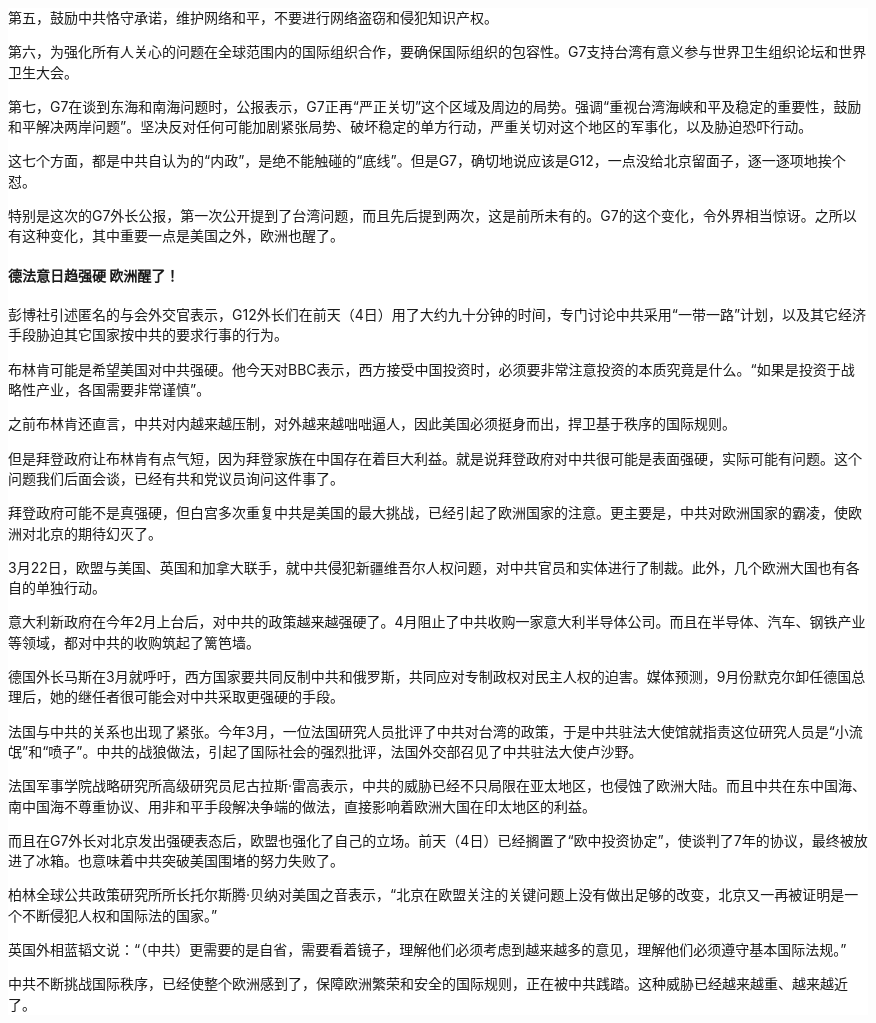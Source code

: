 <p>
 第五，鼓励中共恪守承诺，维护网络和平，不要进行网络盗窃和侵犯知识产权。
</p>
<p>
 第六，为强化所有人关心的问题在全球范围内的国际组织合作，要确保国际组织的包容性。G7支持台湾有意义参与世界卫生组织论坛和世界卫生大会。
</p>
<p>
 第七，G7在谈到东海和南海问题时，公报表示，G7正再“严正关切”这个区域及周边的局势。强调“重视台湾海峡和平及稳定的重要性，鼓励和平解决两岸问题”。坚决反对任何可能加剧紧张局势、破坏稳定的单方行动，严重关切对这个地区的军事化，以及胁迫恐吓行动。
</p>
<p>
 这七个方面，都是中共自认为的“内政”，是绝不能触碰的“底线”。但是G7，确切地说应该是G12，一点没给北京留面子，逐一逐项地挨个怼。
</p>
<p>
 特别是这次的G7外长公报，第一次公开提到了台湾问题，而且先后提到两次，这是前所未有的。G7的这个变化，令外界相当惊讶。之所以有这种变化，其中重要一点是美国之外，欧洲也醒了。
</p>
<h4>
 德法意日趋强硬 欧洲醒了！
</h4>
<p>
 彭博社引述匿名的与会外交官表示，G12外长们在前天（4日）用了大约九十分钟的时间，专门讨论中共采用“一带一路”计划，以及其它经济手段胁迫其它国家按中共的要求行事的行为。
</p>
<p>
 布林肯可能是希望美国对中共强硬。他今天对BBC表示，西方接受中国投资时，必须要非常注意投资的本质究竟是什么。“如果是投资于战略性产业，各国需要非常谨慎”。
</p>
<p>
 之前布林肯还直言，中共对内越来越压制，对外越来越咄咄逼人，因此美国必须挺身而出，捍卫基于秩序的国际规则。
</p>
<p>
 但是拜登政府让布林肯有点气短，因为拜登家族在中国存在着巨大利益。就是说拜登政府对中共很可能是表面强硬，实际可能有问题。这个问题我们后面会谈，已经有共和党议员询问这件事了。
</p>
<p>
 拜登政府可能不是真强硬，但白宫多次重复中共是美国的最大挑战，已经引起了欧洲国家的注意。更主要是，中共对欧洲国家的霸凌，使欧洲对北京的期待幻灭了。
</p>
<p>
 3月22日，欧盟与美国、英国和加拿大联手，就中共侵犯新疆维吾尔人权问题，对中共官员和实体进行了制裁。此外，几个欧洲大国也有各自的单独行动。
</p>
<p>
 意大利新政府在今年2月上台后，对中共的政策越来越强硬了。4月阻止了中共收购一家意大利半导体公司。而且在半导体、汽车、钢铁产业等领域，都对中共的收购筑起了篱笆墙。
</p>
<p>
 德国外长马斯在3月就呼吁，西方国家要共同反制中共和俄罗斯，共同应对专制政权对民主人权的迫害。媒体预测，9月份默克尔卸任德国总理后，她的继任者很可能会对中共采取更强硬的手段。
</p>
<p>
 法国与中共的关系也出现了紧张。今年3月，一位法国研究人员批评了中共对台湾的政策，于是中共驻法大使馆就指责这位研究人员是“小流氓”和“喷子”。中共的战狼做法，引起了国际社会的强烈批评，法国外交部召见了中共驻法大使卢沙野。
</p>
<p>
 法国军事学院战略研究所高级研究员尼古拉斯‧雷高表示，中共的威胁已经不只局限在亚太地区，也侵蚀了欧洲大陆。而且中共在东中国海、南中国海不尊重协议、用非和平手段解决争端的做法，直接影响着欧洲大国在印太地区的利益。
</p>
<p>
 而且在G7外长对北京发出强硬表态后，欧盟也强化了自己的立场。前天（4日）已经搁置了“欧中投资协定”，使谈判了7年的协议，最终被放进了冰箱。也意味着中共突破美国围堵的努力失败了。
</p>
<p>
 柏林全球公共政策研究所所长托尔斯腾‧贝纳对美国之音表示，“北京在欧盟关注的关键问题上没有做出足够的改变，北京又一再被证明是一个不断侵犯人权和国际法的国家。”
</p>
<p>
 英国外相蓝韬文说：“（中共）更需要的是自省，需要看着镜子，理解他们必须考虑到越来越多的意见，理解他们必须遵守基本国际法规。”
</p>
<p>
 中共不断挑战国际秩序，已经使整个欧洲感到了，保障欧洲繁荣和安全的国际规则，正在被中共践踏。这种威胁已经越来越重、越来越近了。
</p>
<p>
